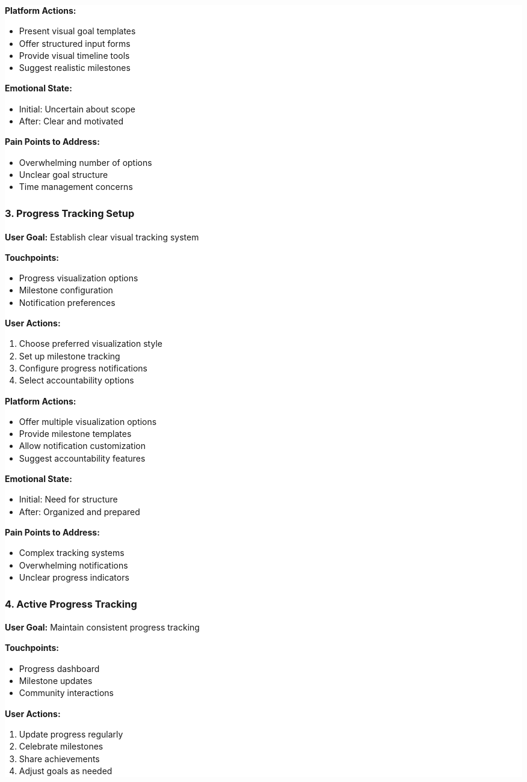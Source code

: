 **Platform Actions:**
- Present visual goal templates
- Offer structured input forms
- Provide visual timeline tools
- Suggest realistic milestones

**Emotional State:**
- Initial: Uncertain about scope
- After: Clear and motivated

**Pain Points to Address:**
- Overwhelming number of options
- Unclear goal structure
- Time management concerns

### 3. Progress Tracking Setup
**User Goal:** Establish clear visual tracking system

**Touchpoints:**
- Progress visualization options
- Milestone configuration
- Notification preferences

**User Actions:**
1. Choose preferred visualization style
2. Set up milestone tracking
3. Configure progress notifications
4. Select accountability options

**Platform Actions:**
- Offer multiple visualization options
- Provide milestone templates
- Allow notification customization
- Suggest accountability features

**Emotional State:**
- Initial: Need for structure
- After: Organized and prepared

**Pain Points to Address:**
- Complex tracking systems
- Overwhelming notifications
- Unclear progress indicators

### 4. Active Progress Tracking
**User Goal:** Maintain consistent progress tracking

**Touchpoints:**
- Progress dashboard
- Milestone updates
- Community interactions

**User Actions:**
1. Update progress regularly
2. Celebrate milestones
3. Share achievements
4. Adjust goals as needed
